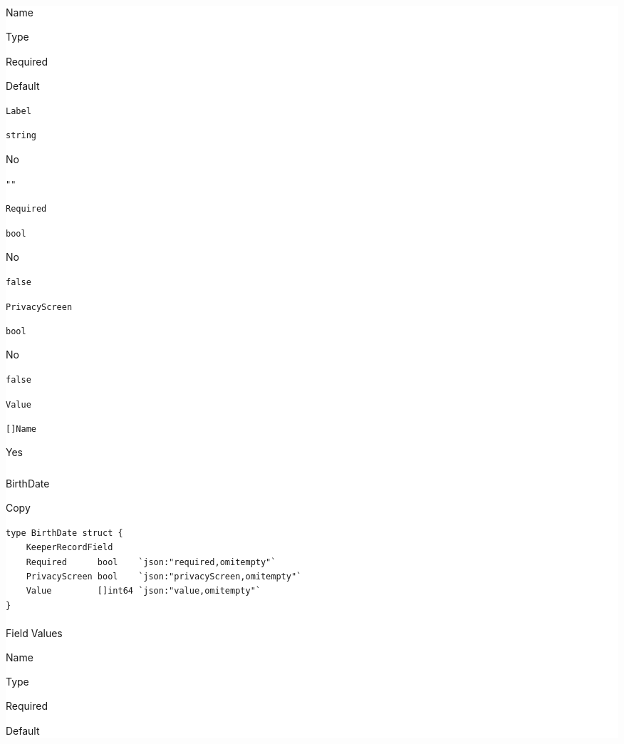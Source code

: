 Name

Type

Required

Default

`Label`

`string`

No

`""`

`Required`

`bool`

No

`false`

`PrivacyScreen`

`bool`

No

`false`

`Value`

`[]Name`

Yes

###

BirthDate

Copy

    
    
    type BirthDate struct {
    	KeeperRecordField
    	Required      bool    `json:"required,omitempty"`
    	PrivacyScreen bool    `json:"privacyScreen,omitempty"`
    	Value         []int64 `json:"value,omitempty"`
    }

####

Field Values

Name

Type

Required

Default
